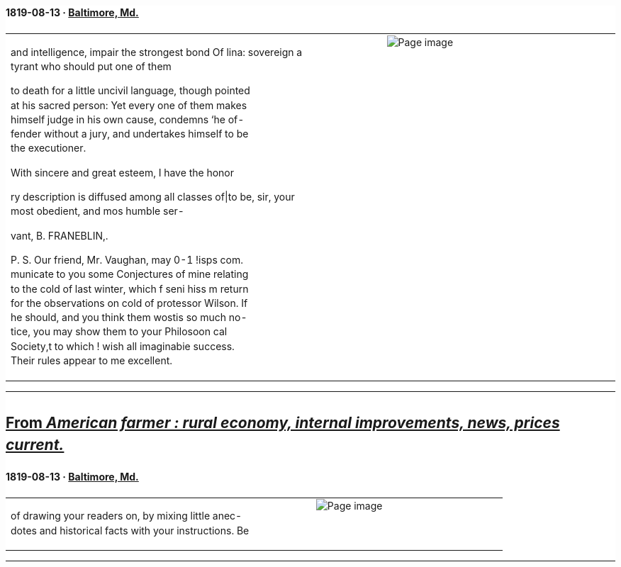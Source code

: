 #### 1819-08-13 &middot; [Baltimore, Md.](http://dbpedia.org/resource/Baltimore)

<table style="width: 100%;"><tr><td style="width: 50%">

  
  
and intelligence, impair the strongest bond Of lina: sovereign a tyrant who should put one of them  
  
to death for a little uncivil language, though pointed  
at his sacred person: Yet every one of them makes  
himself judge in his own cause, condemns ‘he of-  
fender without a jury, and undertakes himself to be  
the executioner.  
  
With sincere and great esteem, I have the honor  
  
ry description is diffused among all classes of|to be, sir, your most obedient, and mos humble ser-  
  
vant, B. FRANEBLIN,.  
  
P. S. Our friend, Mr. Vaughan, may 0-1 !isps com.  
municate to you some Conjectures of mine relating  
to the cold of last winter, which f seni hiss m return  
for the observations on cold of protessor Wilson. If  
he should, and you think them wostis so much no-  
tice, you may show them to your Philosoon cal  
Society,t to which ! wish all imaginabie success.  
Their rules appear to me excellent.
</td><td style="width: 50%; max-height: 75%; margin: auto; display: block;">
<img alt="Page image" src="https://iiif.archive.org/image/iiif/2/sim_american-farmer-devoted-to-agriculture-horticulture_1819-08-13_1_20%2Fsim_american-farmer-devoted-to-agriculture-horticulture_1819-08-13_1_20_jp2.zip%2Fsim_american-farmer-devoted-to-agriculture-horticulture_1819-08-13_1_20_jp2%2Fsim_american-farmer-devoted-to-agriculture-horticulture_1819-08-13_1_20_0006.jp2/pct:36.71182907764461,31.93577163247101,54.090672225117245,17.46208742194469/600,/0/default.jpg"/>
</td>
</tr></table>

---

## [From _American farmer : rural economy, internal improvements, news, prices current._](https://archive.org/details/sim_american-farmer-devoted-to-agriculture-horticulture_1819-08-13_1_20/page/n6/mode/1up?view=theater)

#### 1819-08-13 &middot; [Baltimore, Md.](http://dbpedia.org/resource/Baltimore)

<table style="width: 100%;"><tr><td style="width: 50%">

  
  
of drawing your readers on, by mixing little anec-  
dotes and historical facts with your instructions. Be
</td><td style="width: 50%; max-height: 75%; margin: auto; display: block;">
<img alt="Page image" src="https://iiif.archive.org/image/iiif/2/sim_american-farmer-devoted-to-agriculture-horticulture_1819-08-13_1_20%2Fsim_american-farmer-devoted-to-agriculture-horticulture_1819-08-13_1_20_jp2.zip%2Fsim_american-farmer-devoted-to-agriculture-horticulture_1819-08-13_1_20_jp2%2Fsim_american-farmer-devoted-to-agriculture-horticulture_1819-08-13_1_20_0006.jp2/pct:36.13861386138614,90.05352363960749,26.75872850442939,2.31935771632471/600,/0/default.jpg"/>
</td>
</tr></table>

---